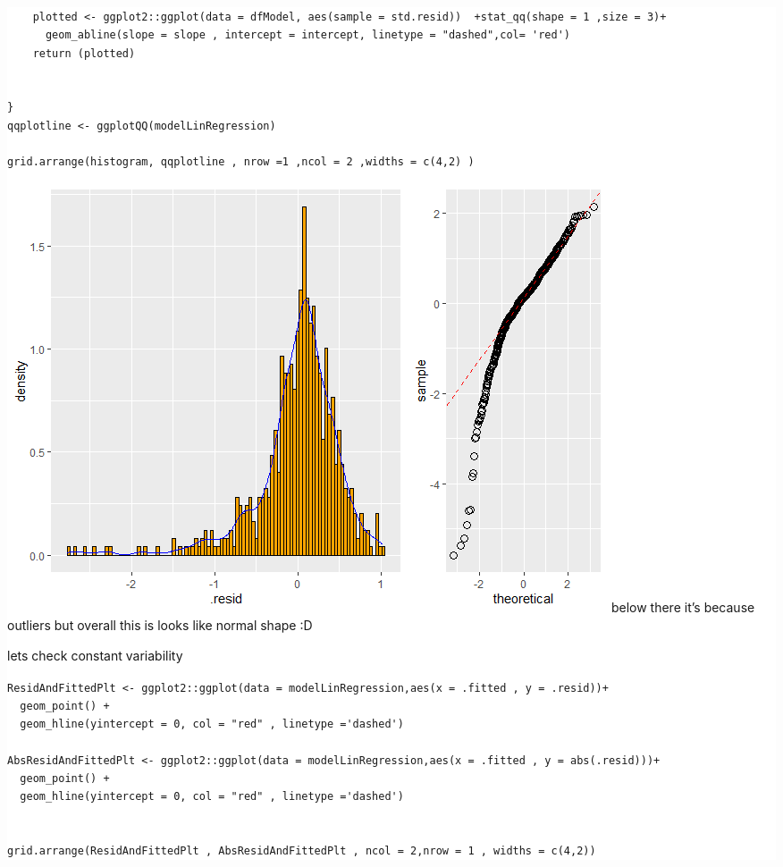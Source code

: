         plotted <- ggplot2::ggplot(data = dfModel, aes(sample = std.resid))  +stat_qq(shape = 1 ,size = 3)+
          geom_abline(slope = slope , intercept = intercept, linetype = "dashed",col= 'red') 
        return (plotted)
        
        
    }
    qqplotline <- ggplotQQ(modelLinRegression)

    grid.arrange(histogram, qqplotline , nrow =1 ,ncol = 2 ,widths = c(4,2) )

![](reg_model_project_files/figure-markdown_strict/unnamed-chunk-12-1.png)
below there it’s because outliers but overall this is looks like normal
shape :D

lets check constant variability

    ResidAndFittedPlt <- ggplot2::ggplot(data = modelLinRegression,aes(x = .fitted , y = .resid))+
      geom_point() +
      geom_hline(yintercept = 0, col = "red" , linetype ='dashed')

    AbsResidAndFittedPlt <- ggplot2::ggplot(data = modelLinRegression,aes(x = .fitted , y = abs(.resid)))+
      geom_point() +
      geom_hline(yintercept = 0, col = "red" , linetype ='dashed')


    grid.arrange(ResidAndFittedPlt , AbsResidAndFittedPlt , ncol = 2,nrow = 1 , widths = c(4,2))
